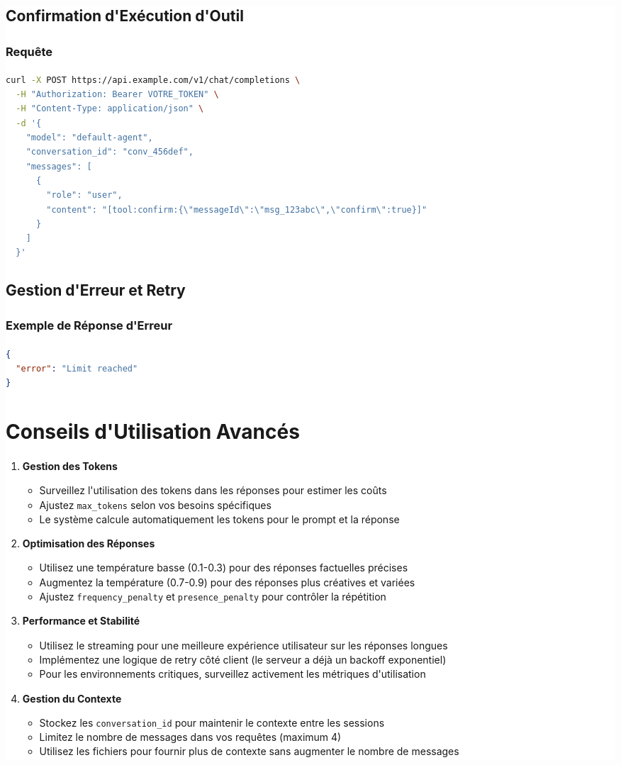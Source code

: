 ## Confirmation d'Exécution d'Outil

### Requête

```bash
curl -X POST https://api.example.com/v1/chat/completions \
  -H "Authorization: Bearer VOTRE_TOKEN" \
  -H "Content-Type: application/json" \
  -d '{
    "model": "default-agent",
    "conversation_id": "conv_456def",
    "messages": [
      {
        "role": "user",
        "content": "[tool:confirm:{\"messageId\":\"msg_123abc\",\"confirm\":true}]"
      }
    ]
  }'
```

## Gestion d'Erreur et Retry

### Exemple de Réponse d'Erreur

```json
{
  "error": "Limit reached"
}
```

# Conseils d'Utilisation Avancés

1. **Gestion des Tokens**

   - Surveillez l'utilisation des tokens dans les réponses pour estimer les coûts
   - Ajustez `max_tokens` selon vos besoins spécifiques
   - Le système calcule automatiquement les tokens pour le prompt et la réponse

2. **Optimisation des Réponses**

   - Utilisez une température basse (0.1-0.3) pour des réponses factuelles précises
   - Augmentez la température (0.7-0.9) pour des réponses plus créatives et variées
   - Ajustez `frequency_penalty` et `presence_penalty` pour contrôler la répétition

3. **Performance et Stabilité**

   - Utilisez le streaming pour une meilleure expérience utilisateur sur les réponses longues
   - Implémentez une logique de retry côté client (le serveur a déjà un backoff exponentiel)
   - Pour les environnements critiques, surveillez activement les métriques d'utilisation

4. **Gestion du Contexte**

   - Stockez les `conversation_id` pour maintenir le contexte entre les sessions
   - Limitez le nombre de messages dans vos requêtes (maximum 4)
   - Utilisez les fichiers pour fournir plus de contexte sans augmenter le nombre de messages
